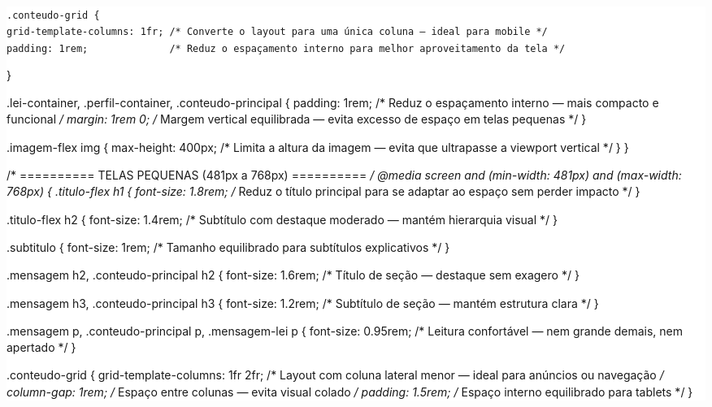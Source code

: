 
    .conteudo-grid {
    grid-template-columns: 1fr; /* Converte o layout para uma única coluna — ideal para mobile */
    padding: 1rem;              /* Reduz o espaçamento interno para melhor aproveitamento da tela */
  }


  .lei-container,
  .perfil-container,
  .conteudo-principal {
    padding: 1rem;              /* Reduz o espaçamento interno — mais compacto e funcional */
    margin: 1rem 0;             /* Margem vertical equilibrada — evita excesso de espaço em telas pequenas */
  }


  .imagem-flex img {
    max-height: 400px; /* Limita a altura da imagem — evita que ultrapasse a viewport vertical */
  }
}



/* ========== TELAS PEQUENAS (481px a 768px) ========== */
@media screen and (min-width: 481px) and (max-width: 768px) {
  .titulo-flex h1 {
    font-size: 1.8rem; /* Reduz o título principal para se adaptar ao espaço sem perder impacto */
  }

  .titulo-flex h2 {
    font-size: 1.4rem; /* Subtítulo com destaque moderado — mantém hierarquia visual */
  }

  .subtitulo {
    font-size: 1rem;   /* Tamanho equilibrado para subtítulos explicativos */
  }


  .mensagem h2,
  .conteudo-principal h2 {
    font-size: 1.6rem; /* Título de seção — destaque sem exagero */
  }

  .mensagem h3,
  .conteudo-principal h3 {
    font-size: 1.2rem; /* Subtítulo de seção — mantém estrutura clara */
  }


  .mensagem p,
  .conteudo-principal p,
  .mensagem-lei p {
    font-size: 0.95rem; /* Leitura confortável — nem grande demais, nem apertado */
  }


  .conteudo-grid {
    grid-template-columns: 1fr 2fr; /* Layout com coluna lateral menor — ideal para anúncios ou navegação */
    column-gap: 1rem;               /* Espaço entre colunas — evita visual colado */
    padding: 1.5rem;                /* Espaço interno equilibrado para tablets */
  }
